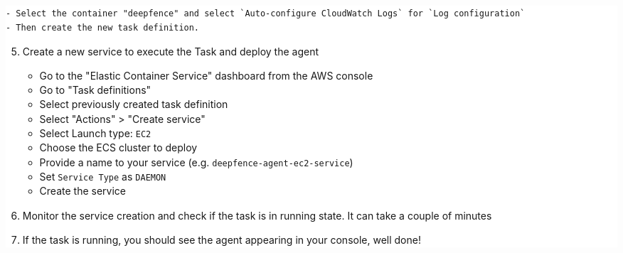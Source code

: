     - Select the container "deepfence" and select `Auto-configure CloudWatch Logs` for `Log configuration`
    - Then create the new task definition.

5. Create a new service to execute the Task and deploy the agent
    - Go to the "Elastic Container Service" dashboard from the AWS console
    - Go to "Task definitions"
    - Select previously created task definition
    - Select "Actions" > "Create service"
    - Select Launch type: `EC2`
    - Choose the ECS cluster to deploy
    - Provide a name to your service (e.g. `deepfence-agent-ec2-service`)
    - Set `Service Type` as `DAEMON`
    - Create the service

6. Monitor the service creation and check if the task is in running state. It can take a couple of minutes

7. If the task is running, you should see the agent appearing in your console, well done!
